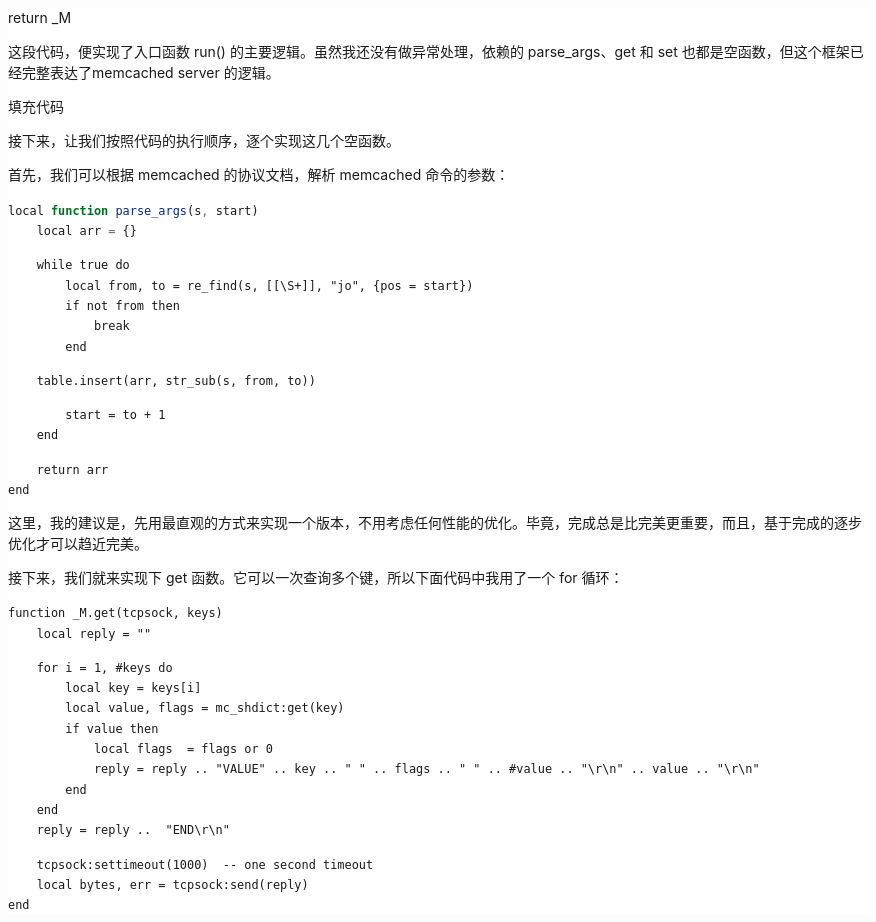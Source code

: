 return _M


这段代码，便实现了入口函数 run() 的主要逻辑。虽然我还没有做异常处理，依赖的 parse_args、get 和 set 也都是空函数，但这个框架已经完整表达了memcached server 的逻辑。

填充代码

接下来，让我们按照代码的执行顺序，逐个实现这几个空函数。

首先，我们可以根据 memcached 的协议文档，解析 memcached 命令的参数：

```javascript
local function parse_args(s, start)
    local arr = {}
```

```text
    while true do
        local from, to = re_find(s, [[\S+]], "jo", {pos = start})
        if not from then
            break
        end
```

        table.insert(arr, str_sub(s, from, to))

```text
        start = to + 1
    end
```

```text
    return arr
end
```


这里，我的建议是，先用最直观的方式来实现一个版本，不用考虑任何性能的优化。毕竟，完成总是比完美更重要，而且，基于完成的逐步优化才可以趋近完美。

接下来，我们就来实现下 get 函数。它可以一次查询多个键，所以下面代码中我用了一个 for 循环：

```text
function _M.get(tcpsock, keys)
    local reply = ""
```

```text
    for i = 1, #keys do
        local key = keys[i]
        local value, flags = mc_shdict:get(key)
        if value then
            local flags  = flags or 0
            reply = reply .. "VALUE" .. key .. " " .. flags .. " " .. #value .. "\r\n" .. value .. "\r\n"
        end
    end
    reply = reply ..  "END\r\n"
```

```text
    tcpsock:settimeout(1000)  -- one second timeout
    local bytes, err = tcpsock:send(reply)
end
```
